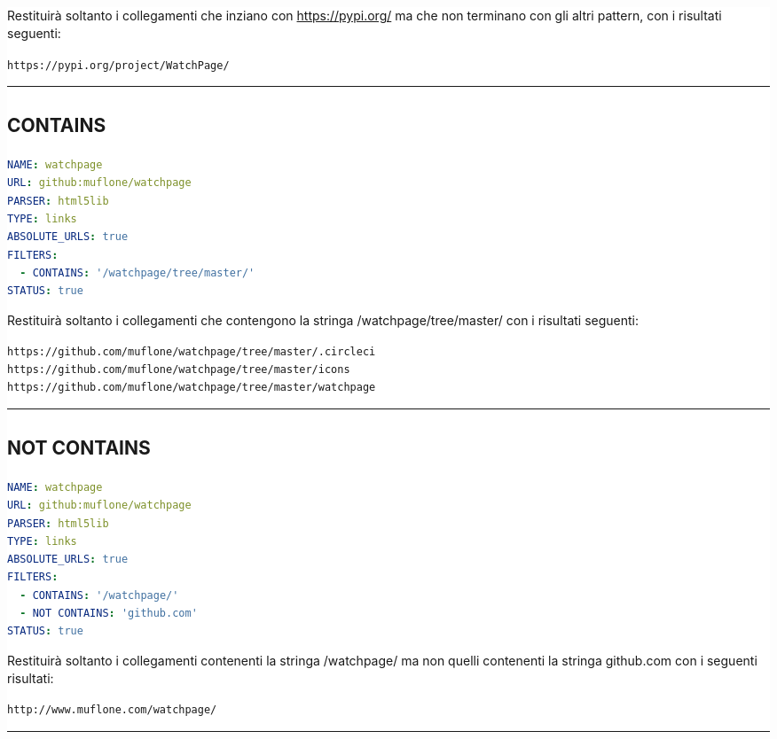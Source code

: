 Restituirà soltanto i collegamenti che inziano con https://pypi.org/
ma che non terminano con gli altri pattern, con i risultati seguenti:

```
https://pypi.org/project/WatchPage/
```

---

## CONTAINS

```yaml
NAME: watchpage
URL: github:muflone/watchpage
PARSER: html5lib
TYPE: links
ABSOLUTE_URLS: true
FILTERS:
  - CONTAINS: '/watchpage/tree/master/'
STATUS: true
```

Restituirà soltanto i collegamenti che contengono la stringa
/watchpage/tree/master/ con i risultati seguenti:

```
https://github.com/muflone/watchpage/tree/master/.circleci
https://github.com/muflone/watchpage/tree/master/icons
https://github.com/muflone/watchpage/tree/master/watchpage
```

---

## NOT CONTAINS

```yaml
NAME: watchpage
URL: github:muflone/watchpage
PARSER: html5lib
TYPE: links
ABSOLUTE_URLS: true
FILTERS:
  - CONTAINS: '/watchpage/'
  - NOT CONTAINS: 'github.com'
STATUS: true
```

Restituirà soltanto i collegamenti contenenti la stringa /watchpage/
ma non quelli contenenti la stringa github.com con i seguenti risultati:

```
http://www.muflone.com/watchpage/
```

---
